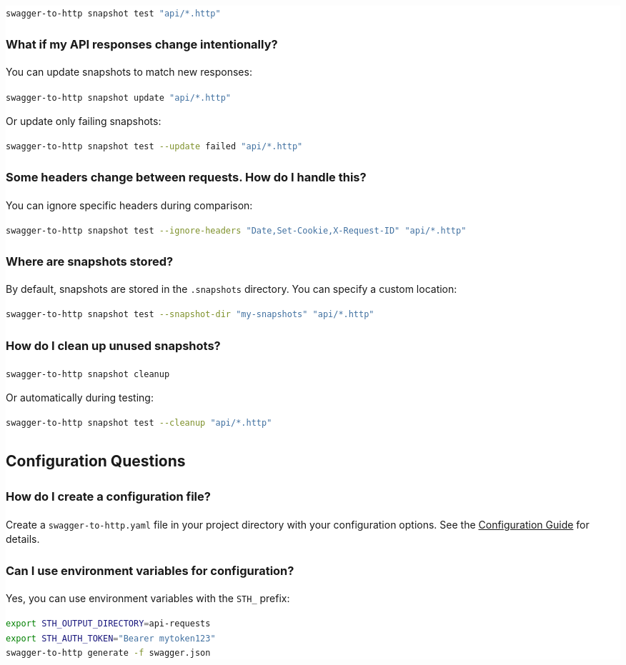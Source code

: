 ```bash
swagger-to-http snapshot test "api/*.http"
```

### What if my API responses change intentionally?

You can update snapshots to match new responses:
```bash
swagger-to-http snapshot update "api/*.http"
```

Or update only failing snapshots:
```bash
swagger-to-http snapshot test --update failed "api/*.http"
```

### Some headers change between requests. How do I handle this?

You can ignore specific headers during comparison:
```bash
swagger-to-http snapshot test --ignore-headers "Date,Set-Cookie,X-Request-ID" "api/*.http"
```

### Where are snapshots stored?

By default, snapshots are stored in the `.snapshots` directory. You can specify a custom location:
```bash
swagger-to-http snapshot test --snapshot-dir "my-snapshots" "api/*.http"
```

### How do I clean up unused snapshots?

```bash
swagger-to-http snapshot cleanup
```

Or automatically during testing:
```bash
swagger-to-http snapshot test --cleanup "api/*.http"
```

## Configuration Questions

### How do I create a configuration file?

Create a `swagger-to-http.yaml` file in your project directory with your configuration options. See the [Configuration Guide](configuration.md) for details.

### Can I use environment variables for configuration?

Yes, you can use environment variables with the `STH_` prefix:
```bash
export STH_OUTPUT_DIRECTORY=api-requests
export STH_AUTH_TOKEN="Bearer mytoken123"
swagger-to-http generate -f swagger.json
```
